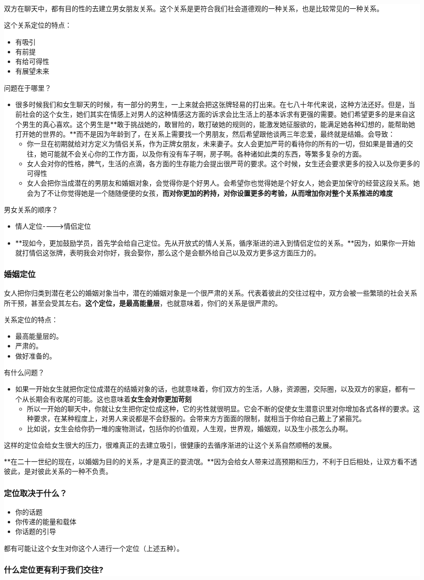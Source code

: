 双方在聊天中，都有目的性的去建立男女朋友关系。这个关系是更符合我们社会道德观的一种关系，也是比较常见的一种关系。

这个关系定位的特点：

* 有吸引
* 有前提
* 有给可得性
* 有展望未来

问题在于哪里？

* 很多时候我们和女生聊天的时候，有一部分的男生，一上来就会把这张牌轻易的打出来。在七八十年代来说，这种方法还好。但是，当前社会的这个女生，她们其实在情感上对男人的这种情感这方面的诉求会比生活上的基本诉求有更强的需要。她们希望更多的是来自这个男生的真心喜欢。这个男生是**敢于挑战她的，敢冒险的，敢打破她的规则的，能激发她征服欲的，能满足她各种幻想的，能帮助她打开她的世界的。**而不是因为年龄到了，在关系上需要找一个男朋友，然后希望跟他谈两三年恋爱，最终就是结婚。会导致：
  * 你一旦在初期就给对方定义为情侣关系，作为正牌女朋友，未来妻子。女人会更加严苛的看待你的所有的一切，但如果是普通的交往，她可能就不会关心你的工作方面，以及你有没有车子啊，房子啊。各种诸如此类的东西，等繁多复杂的方面。
  * 女人会对你的性格，脾气，生活的点滴，各方面的生存能力会提出很严苛的要求。这个时候，女生还会要求更多的投入以及你更多的可得性
  * 女人会把你当成潜在的男朋友和婚姻对象，会觉得你是个好男人。会希望你也觉得她是个好女人，她会更加保守的经营这段关系。她会为了不让你觉得她是一个随随便便的女孩，**而对你更加的矜持，对你设置更多的考验，从而增加你对整个关系推进的难度**

男女关系的顺序？

* 情人定位---->情侣定位

* **现如今，更加鼓励学员，首先学会给自己定位。先从开放式的情人关系，循序渐进的进入到情侣定位的关系。**因为，如果你一开始就打情侣这张牌，表明我会对你好，我会娶你，那么这个是会额外给自己以及双方更多这方面压力的。

### 婚姻定位

女人把你归类到潜在老公的婚姻对象当中，潜在的婚姻对象是一个很严肃的关系。代表着彼此的交往过程中，双方会被一些繁琐的社会关系所干预，甚至会受其左右。**这个定位，是最高能量层**，也就意味着，你们的关系是很严肃的。

关系定位的特点：

* 最高能量层的。
* 严肃的。
* 做好准备的。

有什么问题？

* 如果一开始女生就把你定位成潜在的结婚对象的话，也就意味着，你们双方的生活，人脉，资源圈，交际圈，以及双方的家庭，都有一个从长期会有收尾的可能。这也意味着**女生会对你更加苛刻**
  * 所以一开始的聊天中，你就让女生把你定位成这种，它的劣性就很明显。它会不断的促使女生潜意识里对你增加各式各样的要求。这种要求，在某种程度上，对男人来说都是不会舒服的。会带来方方面面的限制，就相当于你给自己戴上了紧箍咒。
  * 比如说，女生会给你扔一堆的废物测试，包括你的价值观，人生观，世界观，婚姻观，以及生小孩怎么办啊。

这样的定位会给女生很大的压力，很难真正的去建立吸引，很健康的去循序渐进的让这个关系自然顺畅的发展。

**在二十一世纪的现在，以婚姻为目的的关系，才是真正的耍流氓。**因为会给女人带来过高预期和压力，不利于日后相处，让双方看不透彼此，是对彼此关系的一种不负责。

### 定位取决于什么？

* 你的话题
* 你传递的能量和载体
* 你话题的引导

都有可能让这个女生对你这个人进行一个定位（上述五种）。

### 什么定位更有利于我们交往?
